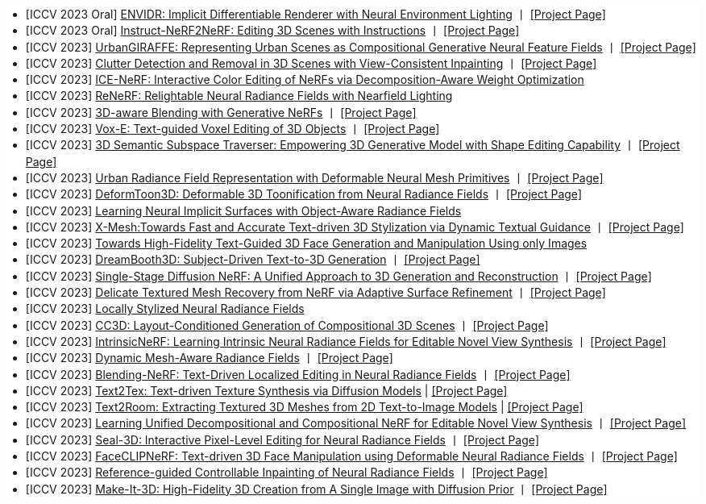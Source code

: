   - [ICCV 2023 Oral] [ENVIDR: Implicit Differentiable Renderer with Neural Environment Lighting](https://arxiv.org/abs/2303.13022) 丨 [[Project Page]](https://nexuslrf.github.io/ENVIDR/)
  - [ICCV 2023 Oral] [Instruct-NeRF2NeRF: Editing 3D Scenes with Instructions](https://arxiv.org/abs/2303.12789) 丨 [[Project Page]](https://instruct-nerf2nerf.github.io/)
  - [ICCV 2023] [UrbanGIRAFFE: Representing Urban Scenes as Compositional Generative Neural Feature Fields](https://arxiv.org/abs/2303.14167) 丨 [[Project Page]](https://github.com/freemty/UrbanGIRAFFE)
  - [ICCV 2023] [Clutter Detection and Removal in 3D Scenes with View-Consistent Inpainting](https://arxiv.org/abs/2304.03763) 丨 [[Project Page]](https://weify627.github.io/clutter/)
  - [ICCV 2023] [ICE-NeRF: Interactive Color Editing of NeRFs via Decomposition-Aware Weight Optimization](https://openaccess.thecvf.com//content/ICCV2023/html/Lee_ICE-NeRF_Interactive_Color_Editing_of_NeRFs_via_Decomposition-Aware_Weight_Optimization_ICCV_2023_paper.html) 
  - [ICCV 2023] [ReNeRF: Relightable Neural Radiance Fields with Nearfield Lighting](https://openaccess.thecvf.com/content/ICCV2023/html/Xu_ReNeRF_Relightable_Neural_Radiance_Fields_with_Nearfield_Lighting_ICCV_2023_paper.html) 
  - [ICCV 2023] [3D-aware Blending with Generative NeRFs](https://arxiv.org/abs/2302.06608) 丨 [[Project Page]](https://blandocs.github.io/blendnerf)
  - [ICCV 2023] [Vox-E: Text-guided Voxel Editing of 3D Objects](https://arxiv.org/abs/2303.12048) 丨 [[Project Page]](https://tau-vailab.github.io/Vox-E/)
  - [ICCV 2023] [3D Semantic Subspace Traverser: Empowering 3D Generative Model with Shape Editing Capability](https://arxiv.org/abs/2307.14051) 丨 [[Project Page]](https://github.com/TrepangCat/3D_Semantic_Subspace_Traverser)
  - [ICCV 2023] [Urban Radiance Field Representation with Deformable Neural Mesh Primitives](https://arxiv.org/abs/2307.10776) 丨 [[Project Page]](https://dnmp.github.io/)
  - [ICCV 2023] [DeformToon3D: Deformable 3D Toonification from Neural Radiance Fields](https://arxiv.org/abs/2309.04410) 丨 [[Project Page]](https://www.mmlab-ntu.com/project/deformtoon3d/)
  - [ICCV 2023] [Learning Neural Implicit Surfaces with Object-Aware Radiance Fields](https://openaccess.thecvf.com//content/ICCV2023/html/Zhang_Learning_Neural_Implicit_Surfaces_with_Object-Aware_Radiance_Fields_ICCV_2023_paper.html) 
  - [ICCV 2023] [X-Mesh:Towards Fast and Accurate Text-driven 3D Stylization via Dynamic Textual Guidance](https://arxiv.org/abs/2303.15764) 丨 [[Project Page]](https://xmu-xiaoma666.github.io/Projects/X-Mesh/)
  - [ICCV 2023] [Towards High-Fidelity Text-Guided 3D Face Generation and Manipulation Using only Images](https://arxiv.org/abs/2308.16758) 
  - [ICCV 2023] [DreamBooth3D: Subject-Driven Text-to-3D Generation](https://arxiv.org/abs/2303.13508) 丨 [[Project Page]](https://dreambooth3d.github.io/)
  - [ICCV 2023] [Single-Stage Diffusion NeRF: A Unified Approach to 3D Generation and Reconstruction](https://arxiv.org/abs/2304.06714) 丨 [[Project Page]](https://lakonik.github.io/ssdnerf/)
  - [ICCV 2023] [Delicate Textured Mesh Recovery from NeRF via Adaptive Surface Refinement](https://arxiv.org/abs/2303.02091) 丨 [[Project Page]](https://me.kiui.moe/nerf2mesh/)
  - [ICCV 2023] [Locally Stylized Neural Radiance Fields](https://arxiv.org/abs/2309.10684)
  - [ICCV 2023] [CC3D: Layout-Conditioned Generation of Compositional 3D Scenes](https://arxiv.org/abs/2303.12074) 丨 [[Project Page]](https://sherwinbahmani.github.io/cc3d/)
  - [ICCV 2023] [IntrinsicNeRF: Learning Intrinsic Neural Radiance Fields for Editable Novel View Synthesis](https://arxiv.org/abs/2210.00647) 丨 [[Project Page]](https://zju3dv.github.io/intrinsic_nerf/)
  - [ICCV 2023] [Dynamic Mesh-Aware Radiance Fields](https://arxiv.org/abs/2309.04581) 丨 [[Project Page]](https://mesh-aware-rf.github.io/)
  - [ICCV 2023] [Blending-NeRF: Text-Driven Localized Editing in Neural Radiance Fields](https://arxiv.org/pdf/2308.11974) 丨 [[Project Page]](https://seokhunchoi.github.io/Blending-NeRF/)
  - [ICCV 2023] [Text2Tex: Text-driven Texture Synthesis via Diffusion Models](https://arxiv.org/abs/2303.11396) | [[Project Page]](https://daveredrum.github.io/Text2Tex/)
  - [ICCV 2023] [Text2Room: Extracting Textured 3D Meshes from 2D Text-to-Image Models](https://arxiv.org/abs/2303.11989) | [[Project Page]](https://lukashoel.github.io/text-to-room/)
  - [ICCV 2023] [Learning Unified Decompositional and Compositional NeRF for Editable Novel View Synthesis](https://arxiv.org/abs/2308.02840) 丨 [[Project Page]](https://w-ted.github.io/publications/udc-nerf)
  - [ICCV 2023] [Seal-3D: Interactive Pixel-Level Editing for Neural Radiance Fields](https://arxiv.org/abs/2307.15131) 丨 [[Project Page]](https://windingwind.github.io/seal-3d/)
  - [ICCV 2023] [FaceCLIPNeRF: Text-driven 3D Face Manipulation using Deformable Neural Radiance Fields](https://arxiv.org/abs/2307.11418) 丨 [[Project Page]](https://faceclipnerf.github.io)
  - [ICCV 2023] [Reference-guided Controllable Inpainting of Neural Radiance Fields](https://arxiv.org/abs/2304.09677) 丨 [[Project Page]](https://ashmrz.github.io/reference-guided-3d)
  - [ICCV 2023] [Make-It-3D: High-Fidelity 3D Creation from A Single Image with Diffusion Prior](https://arxiv.org/abs/2303.14184) 丨 [[Project Page]](https://make-it-3d.github.io/)